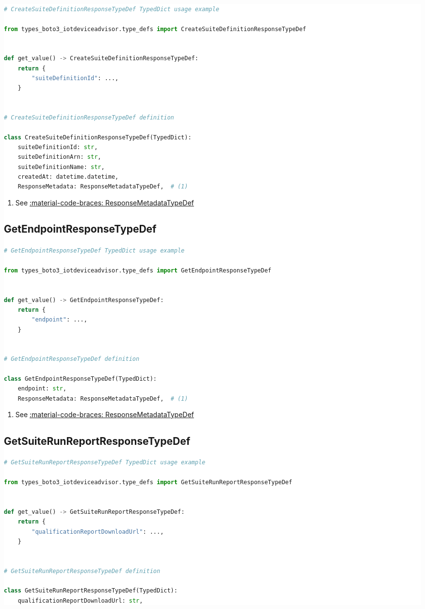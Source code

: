 ```python
# CreateSuiteDefinitionResponseTypeDef TypedDict usage example

from types_boto3_iotdeviceadvisor.type_defs import CreateSuiteDefinitionResponseTypeDef


def get_value() -> CreateSuiteDefinitionResponseTypeDef:
    return {
        "suiteDefinitionId": ...,
    }


# CreateSuiteDefinitionResponseTypeDef definition

class CreateSuiteDefinitionResponseTypeDef(TypedDict):
    suiteDefinitionId: str,
    suiteDefinitionArn: str,
    suiteDefinitionName: str,
    createdAt: datetime.datetime,
    ResponseMetadata: ResponseMetadataTypeDef,  # (1)
```

1. See [:material-code-braces: ResponseMetadataTypeDef](./type_defs.md#responsemetadatatypedef)

## GetEndpointResponseTypeDef

```python
# GetEndpointResponseTypeDef TypedDict usage example

from types_boto3_iotdeviceadvisor.type_defs import GetEndpointResponseTypeDef


def get_value() -> GetEndpointResponseTypeDef:
    return {
        "endpoint": ...,
    }


# GetEndpointResponseTypeDef definition

class GetEndpointResponseTypeDef(TypedDict):
    endpoint: str,
    ResponseMetadata: ResponseMetadataTypeDef,  # (1)
```

1. See [:material-code-braces: ResponseMetadataTypeDef](./type_defs.md#responsemetadatatypedef)

## GetSuiteRunReportResponseTypeDef

```python
# GetSuiteRunReportResponseTypeDef TypedDict usage example

from types_boto3_iotdeviceadvisor.type_defs import GetSuiteRunReportResponseTypeDef


def get_value() -> GetSuiteRunReportResponseTypeDef:
    return {
        "qualificationReportDownloadUrl": ...,
    }


# GetSuiteRunReportResponseTypeDef definition

class GetSuiteRunReportResponseTypeDef(TypedDict):
    qualificationReportDownloadUrl: str,
```